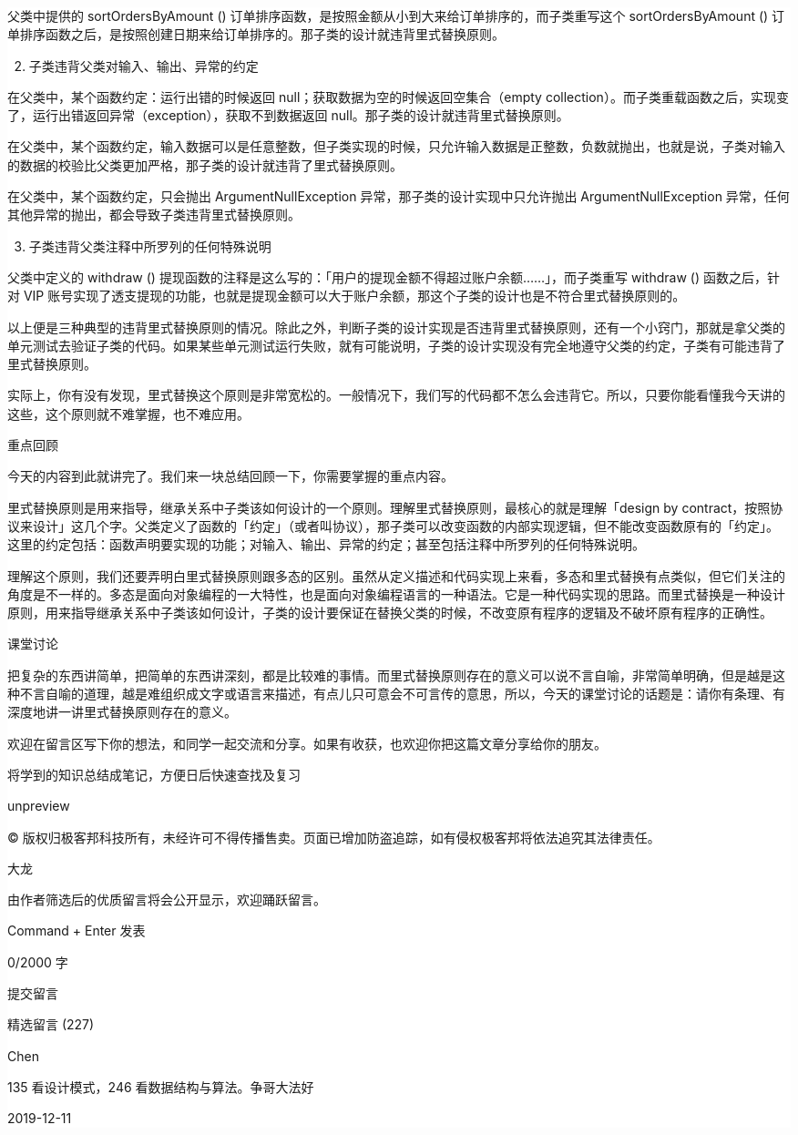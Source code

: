 父类中提供的 sortOrdersByAmount () 订单排序函数，是按照金额从小到大来给订单排序的，而子类重写这个 sortOrdersByAmount () 订单排序函数之后，是按照创建日期来给订单排序的。那子类的设计就违背里式替换原则。

2. 子类违背父类对输入、输出、异常的约定

在父类中，某个函数约定：运行出错的时候返回 null；获取数据为空的时候返回空集合（empty collection）。而子类重载函数之后，实现变了，运行出错返回异常（exception），获取不到数据返回 null。那子类的设计就违背里式替换原则。

在父类中，某个函数约定，输入数据可以是任意整数，但子类实现的时候，只允许输入数据是正整数，负数就抛出，也就是说，子类对输入的数据的校验比父类更加严格，那子类的设计就违背了里式替换原则。

在父类中，某个函数约定，只会抛出 ArgumentNullException 异常，那子类的设计实现中只允许抛出 ArgumentNullException 异常，任何其他异常的抛出，都会导致子类违背里式替换原则。

3. 子类违背父类注释中所罗列的任何特殊说明

父类中定义的 withdraw () 提现函数的注释是这么写的：「用户的提现金额不得超过账户余额……」，而子类重写 withdraw () 函数之后，针对 VIP 账号实现了透支提现的功能，也就是提现金额可以大于账户余额，那这个子类的设计也是不符合里式替换原则的。

以上便是三种典型的违背里式替换原则的情况。除此之外，判断子类的设计实现是否违背里式替换原则，还有一个小窍门，那就是拿父类的单元测试去验证子类的代码。如果某些单元测试运行失败，就有可能说明，子类的设计实现没有完全地遵守父类的约定，子类有可能违背了里式替换原则。

实际上，你有没有发现，里式替换这个原则是非常宽松的。一般情况下，我们写的代码都不怎么会违背它。所以，只要你能看懂我今天讲的这些，这个原则就不难掌握，也不难应用。

重点回顾

今天的内容到此就讲完了。我们来一块总结回顾一下，你需要掌握的重点内容。

里式替换原则是用来指导，继承关系中子类该如何设计的一个原则。理解里式替换原则，最核心的就是理解「design by contract，按照协议来设计」这几个字。父类定义了函数的「约定」（或者叫协议），那子类可以改变函数的内部实现逻辑，但不能改变函数原有的「约定」。这里的约定包括：函数声明要实现的功能；对输入、输出、异常的约定；甚至包括注释中所罗列的任何特殊说明。

理解这个原则，我们还要弄明白里式替换原则跟多态的区别。虽然从定义描述和代码实现上来看，多态和里式替换有点类似，但它们关注的角度是不一样的。多态是面向对象编程的一大特性，也是面向对象编程语言的一种语法。它是一种代码实现的思路。而里式替换是一种设计原则，用来指导继承关系中子类该如何设计，子类的设计要保证在替换父类的时候，不改变原有程序的逻辑及不破坏原有程序的正确性。

课堂讨论

把复杂的东西讲简单，把简单的东西讲深刻，都是比较难的事情。而里式替换原则存在的意义可以说不言自喻，非常简单明确，但是越是这种不言自喻的道理，越是难组织成文字或语言来描述，有点儿只可意会不可言传的意思，所以，今天的课堂讨论的话题是：请你有条理、有深度地讲一讲里式替换原则存在的意义。

欢迎在留言区写下你的想法，和同学一起交流和分享。如果有收获，也欢迎你把这篇文章分享给你的朋友。

将学到的知识总结成笔记，方便日后快速查找及复习

unpreview

© 版权归极客邦科技所有，未经许可不得传播售卖。页面已增加防盗追踪，如有侵权极客邦将依法追究其法律责任。

大龙

由作者筛选后的优质留言将会公开显示，欢迎踊跃留言。

Command + Enter 发表

0/2000 字

提交留言

精选留言 (227)

Chen

135 看设计模式，246 看数据结构与算法。争哥大法好

2019-12-11
